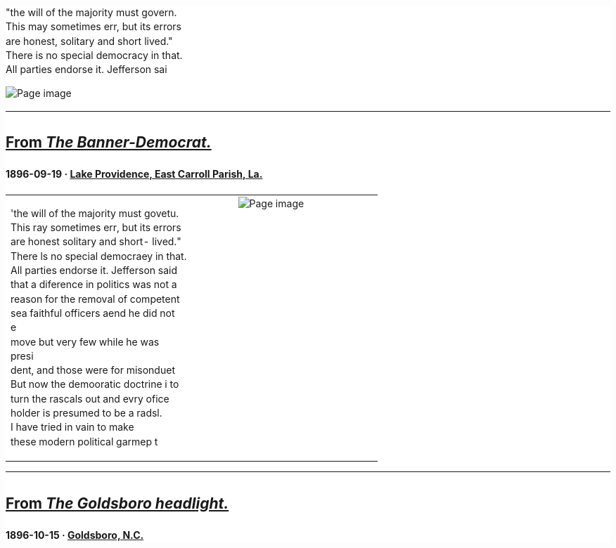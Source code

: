   
&quot;the will of the majority must govern.  
This may sometimes err, but its errors  
are honest, solitary and short lived.&quot;  
There is no special democracy in that.  
All parties endorse it. Jefferson sai
</td><td style="width: 50%; max-height: 75%; margin: auto; display: block;">
<img alt="Page image" src="https://tile.loc.gov/image-services/iiif/service:ndnp:lu:batch_lu_ninetails_ver01:data:sn85034235:00295874582:1896081301:0344/pct:77.25856697819314,24.232804232804234,14.03816199376947,2.804232804232804/!600,600/0/default.jpg"/>
</td>
</tr></table>

---

## [From _The Banner-Democrat._](https://www.loc.gov/resource/sn88064237/1896-09-19/ed-1/?sp=1)

#### 1896-09-19 &middot; [Lake Providence, East Carroll Parish, La.](http://dbpedia.org/resource/Lake_Providence%2C_Louisiana)

<table style="width: 100%;"><tr><td style="width: 50%">

  
&#x27;the will of the majority must govetu.  
This ray sometimes err, but its errors  
are honest solitary and short- lived.&quot;  
There ls no special democraey in that.  
All parties endorse it. Jefferson said  
that a diference in politics was not a  
reason for the removal of competent  
sea faithful officers aend he did not e­  
move but very few while he was presi­  
dent, and those were for misonduet  
But now the demooratic doctrine i to  
turn the rascals out and evry ofice­  
holder is presumed to be a radsl.  
I have tried in vain to make  
these modern political garmep t
</td><td style="width: 50%; max-height: 75%; margin: auto; display: block;">
<img alt="Page image" src="https://tile.loc.gov/image-services/iiif/service:ndnp:lu:batch_lu_juggernaut_ver01:data:sn88064237:0021110093A:1896091901:0158/pct:83.62418473470827,12.25256827862691,13.185263528997003,8.118266098722124/!600,600/0/default.jpg"/>
</td>
</tr></table>

---

## [From _The Goldsboro headlight._](https://newspapers.digitalnc.org/lccn/sn91068337/1896-10-15/ed-1/seq-1/)

#### 1896-10-15 &middot; [Goldsboro, N.C.](http://dbpedia.org/resource/Goldsboro%2C_North_Carolina)
